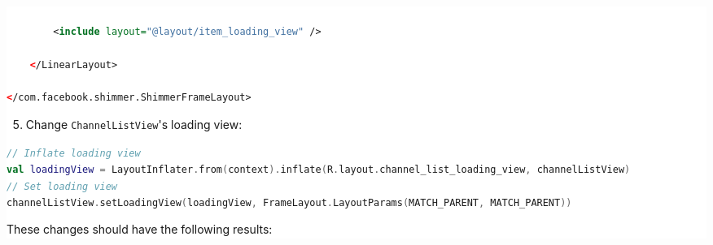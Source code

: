 ```xml

        <include layout="@layout/item_loading_view" />

    </LinearLayout>

</com.facebook.shimmer.ShimmerFrameLayout>
```

5. Change `ChannelListView`'s loading view:

```kotlin
// Inflate loading view
val loadingView = LayoutInflater.from(context).inflate(R.layout.channel_list_loading_view, channelListView)
// Set loading view
channelListView.setLoadingView(loadingView, FrameLayout.LayoutParams(MATCH_PARENT, MATCH_PARENT))
```

These changes should have the following results:
